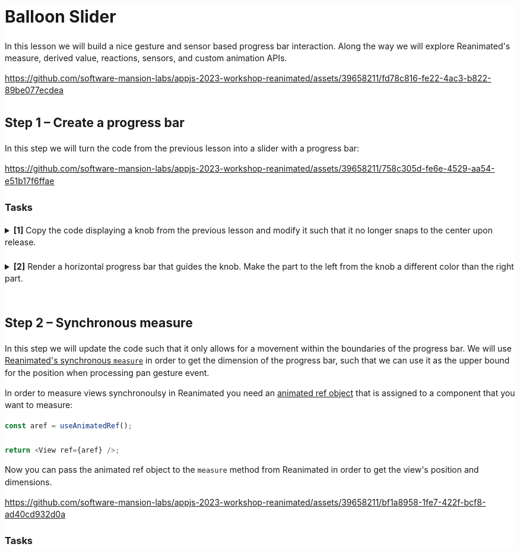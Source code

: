 # Balloon Slider

In this lesson we will build a nice gesture and sensor based progress bar interaction.
Along the way we will explore Reanimated's measure, derived value, reactions, sensors, and custom animation APIs.

https://github.com/software-mansion-labs/appjs-2023-workshop-reanimated/assets/39658211/fd78c816-fe22-4ac3-b822-89be077ecdea

## Step 1 – Create a progress bar

In this step we will turn the code from the previous lesson into a slider with a progress bar:

https://github.com/software-mansion-labs/appjs-2023-workshop-reanimated/assets/39658211/758c305d-fe6e-4529-aa54-e51b17f6ffae

### Tasks

<details><summary>
  <b>[1]</b> Copy the code displaying a knob from the previous lesson and modify it such that it no longer snaps to the center upon release.
</summary></details><br/>

<details><summary>
  <b>[2]</b> Render a horizontal progress bar that guides the knob. Make the part to the left from the knob a different color than the right part.
</summary></details>
<br/>

## Step 2 – Synchronous measure

In this step we will update the code such that it only allows for a movement within the boundaries of the progress bar.
We will use [Reanimated's synchronous `measure`](https://docs.swmansion.com/react-native-reanimated/docs/advanced/measure/) in order to get the dimension of the progress bar, such that we can use it as the upper bound for the position when processing pan gesture event.

In order to measure views synchronoulsy in Reanimated you need an [animated ref object](https://docs.swmansion.com/react-native-reanimated/docs/core/useAnimatedRef) that is assigned to a component that you want to measure:

```js
const aref = useAnimatedRef();

return <View ref={aref} />;
```

Now you can pass the animated ref object to the `measure` method from Reanimated in order to get the view's position and dimensions.

https://github.com/software-mansion-labs/appjs-2023-workshop-reanimated/assets/39658211/bf1a8958-1fe7-422f-bcf8-ad40cd932d0a

### Tasks
